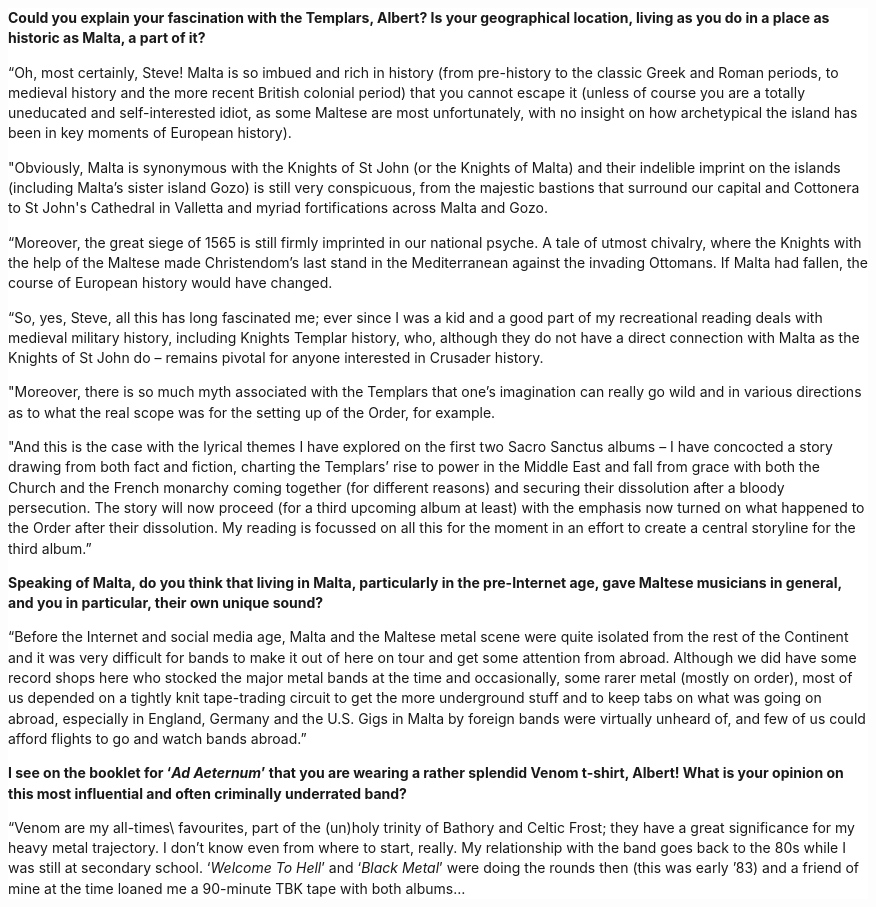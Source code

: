 **Could you explain your fascination with the Templars, Albert? Is your geographical location, living as you do in a place as historic as Malta, a part of it?**

“Oh, most certainly, Steve! Malta is so imbued and rich in history (from pre-history to the classic Greek and Roman periods, to medieval history and the more recent British colonial period) that you cannot escape it (unless of course you are a totally uneducated and self-interested idiot, as some Maltese are most unfortunately, with no insight on how archetypical the island has been in key moments of European history).

"Obviously, Malta is synonymous with the Knights of St John (or the Knights of Malta) and their indelible imprint on the islands (including Malta’s sister island Gozo) is still very conspicuous, from the majestic bastions that surround our capital and Cottonera to St John's Cathedral in Valletta and myriad fortifications across Malta and Gozo.

“Moreover, the great siege of 1565 is still firmly imprinted in our national psyche. A tale of utmost chivalry, where the Knights with the help of the Maltese made Christendom’s last stand in the Mediterranean against the invading Ottomans. If Malta had fallen, the course of European history would have changed.

“So, yes, Steve, all this has long fascinated me; ever since I was a kid and a good part of my recreational reading deals with medieval military history, including Knights Templar history, who, although they do not have a direct connection with Malta as the Knights of St John do – remains pivotal for anyone interested in Crusader history.

"Moreover, there is so much myth associated with the Templars that one’s imagination can really go wild and in various directions as to what the real scope was for the setting up of the Order, for example.

"And this is the case with the lyrical themes I have explored on the first two Sacro Sanctus albums – I have concocted a story drawing from both fact and fiction, charting the Templars’ rise to power in the Middle East and fall from grace with both the Church and the French monarchy coming together (for different reasons) and securing their dissolution after a bloody persecution. The story will now proceed (for a third upcoming album at least) with the emphasis now turned on what happened to the Order after their dissolution. My reading is focussed on all this for the moment in an effort to create a central storyline for the third album.”

**Speaking of Malta, do you think that living in Malta, particularly in the pre-Internet age, gave Maltese musicians in general, and you in particular, their own unique sound?**

“Before the Internet and social media age, Malta and the Maltese metal scene were quite isolated from the rest of the Continent and it was very difficult for bands to make it out of here on tour and get some attention from abroad. Although we did have some record shops here who stocked the major metal bands at the time and occasionally, some rarer metal (mostly on order), most of us depended on a tightly knit tape-trading circuit to get the more underground stuff and to keep tabs on what was going on abroad, especially in England, Germany and the U.S. Gigs in Malta by foreign bands were virtually unheard of, and few of us could afford flights to go and watch bands abroad.”

**I see on the booklet for ‘_Ad Aeternum_’ that you are wearing a rather splendid Venom t-shirt, Albert! What is your opinion on this most influential and often criminally underrated band?**

“Venom are my all-times\\ favourites, part of the (un)holy trinity of Bathory and Celtic Frost; they have a great significance for my heavy metal trajectory. I don’t know even from where to start, really. My relationship with the band goes back to the 80s while I was still at secondary school. ‘_Welcome To Hell_’ and ‘_Black Metal_’ were doing the rounds then (this was early ’83) and a friend of mine at the time loaned me a 90-minute TBK tape with both albums…
